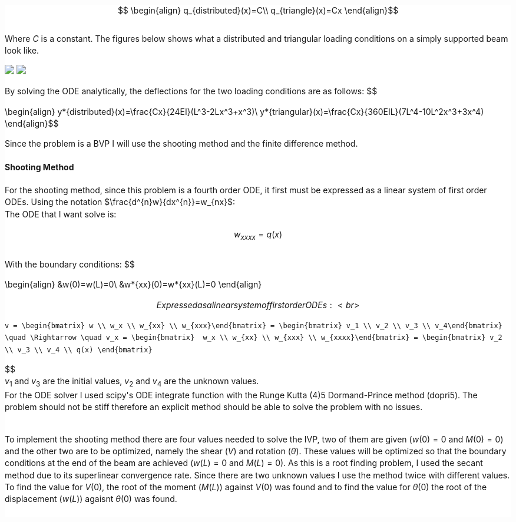$$
\begin{align}
q_{distributed}(x)=C\\
q_{triangle}(x)=Cx
\end{align}$$<br>
Where $C$ is a constant. The figures below shows what a distributed and triangular loading conditions on a simply supported beam look like. <br>

<img src="distributed load_1_edit.png" width ="300">
<img src="triangle_load_edited.PNG" width ="300">

By solving the ODE analytically, the deflections for the two loading conditions are as follows:
$$

\begin{align}
y*{distributed}(x)=\frac{Cx}{24EI}(L^3-2Lx^3+x^3)\\
y*{triangular}(x)=\frac{Cx}{360EIL}(7L^4-10L^2x^3+3x^4)
\end{align}$$<br>

Since the problem is a BVP I will use the shooting method and the finite difference method. <br>

#### Shooting Method

For the shooting method, since this problem is a fourth order ODE, it first must be expressed as a linear system of first order ODEs. Using the notation $\frac{d^{n}w}{dx^{n}}=w_{nx}$:<br>
The ODE that I want solve is:<br>

$$
w_{xxxx}=q(x)
$$<br>
With the boundary conditions:
$$

\begin{align}
&w(0)=w(L)=0\\
&w*{xx}(0)=w*{xx}(L)=0
\end{align}

$$
Expressed as a linear system of first order ODEs:
<br>
$$

    v = \begin{bmatrix} w \\ w_x \\ w_{xx} \\ w_{xxx}\end{bmatrix} = \begin{bmatrix} v_1 \\ v_2 \\ v_3 \\ v_4\end{bmatrix} \quad \Rightarrow \quad v_x = \begin{bmatrix}  w_x \\ w_{xx} \\ w_{xxx} \\ w_{xxxx}\end{bmatrix} = \begin{bmatrix} v_2 \\ v_3 \\ v_4 \\ q(x) \end{bmatrix}

$$
<br>
$v_1$ and $v_3$ are the initial values, $v_2$ and $v_4$ are the unknown values. <br>
For the ODE solver I used scipy's ODE integrate function with the Runge Kutta (4)5 Dormand-Prince method (dopri5). The problem should not be stiff therefore an explicit method should be able to solve the problem with no issues. <br><br>

To implement the shooting method there are four values needed to solve the IVP, two of them are given ($w(0)=0$ and $M(0)=0$) and the other two are to be optimized, namely the shear ($V$) and rotation ($\theta$). These values will be optimized so that the boundary conditions at the end of the beam are achieved ($w(L)=0$ and $M(L)=0$). As this is a root finding problem, I used the secant method due to its superlinear convergence rate. Since there are two unknown values I use the method twice with different values. To find the value for $V(0)$, the root of the moment ($M(L)$) against $V(0)$ was found and to find the value for $\theta(0)$ the root of the displacement ($w(L)$) agaisnt $\theta(0)$ was found. <br><br>
